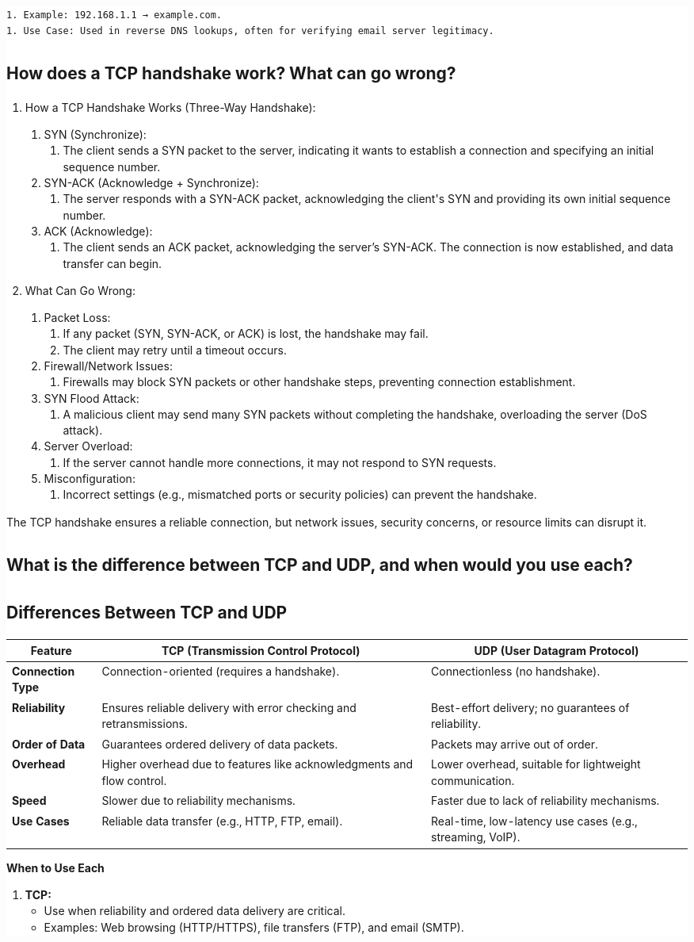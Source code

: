     1. Example: 192.168.1.1 → example.com.
    1. Use Case: Used in reverse DNS lookups, often for verifying email server legitimacy.

## How does a TCP handshake work? What can go wrong?
1. How a TCP Handshake Works (Three-Way Handshake):
    1. SYN (Synchronize):
        1. The client sends a SYN packet to the server, indicating it wants to establish a connection and specifying an initial sequence number.
    1. SYN-ACK (Acknowledge + Synchronize):
        1. The server responds with a SYN-ACK packet, acknowledging the client's SYN and providing its own initial sequence number.
    1. ACK (Acknowledge):
        1. The client sends an ACK packet, acknowledging the server’s SYN-ACK. The connection is now established, and data transfer can begin.

1. What Can Go Wrong:
    1. Packet Loss:
        1. If any packet (SYN, SYN-ACK, or ACK) is lost, the handshake may fail.
        1. The client may retry until a timeout occurs.
    1. Firewall/Network Issues:
        1. Firewalls may block SYN packets or other handshake steps, preventing connection establishment.
    1. SYN Flood Attack:
        1. A malicious client may send many SYN packets without completing the handshake, overloading the server (DoS attack).
    1. Server Overload:
        1. If the server cannot handle more connections, it may not respond to SYN requests.
    1. Misconfiguration:
        1. Incorrect settings (e.g., mismatched ports or security policies) can prevent the handshake.

The TCP handshake ensures a reliable connection, but network issues, security concerns, or resource limits can disrupt it.

## What is the difference between TCP and UDP, and when would you use each?
## **Differences Between TCP and UDP**

| Feature             | TCP (Transmission Control Protocol)                             | UDP (User Datagram Protocol)                            |
|---------------------|----------------------------------------------------------------|-------------------------------------------------------|
| **Connection Type** | Connection-oriented (requires a handshake).                    | Connectionless (no handshake).                        |
| **Reliability**     | Ensures reliable delivery with error checking and retransmissions. | Best-effort delivery; no guarantees of reliability.    |
| **Order of Data**   | Guarantees ordered delivery of data packets.                   | Packets may arrive out of order.                      |
| **Overhead**        | Higher overhead due to features like acknowledgments and flow control. | Lower overhead, suitable for lightweight communication. |
| **Speed**           | Slower due to reliability mechanisms.                         | Faster due to lack of reliability mechanisms.         |
| **Use Cases**       | Reliable data transfer (e.g., HTTP, FTP, email).               | Real-time, low-latency use cases (e.g., streaming, VoIP). |

**When to Use Each**
1. **TCP:**
   - Use when reliability and ordered data delivery are critical.
   - Examples: Web browsing (HTTP/HTTPS), file transfers (FTP), and email (SMTP).
